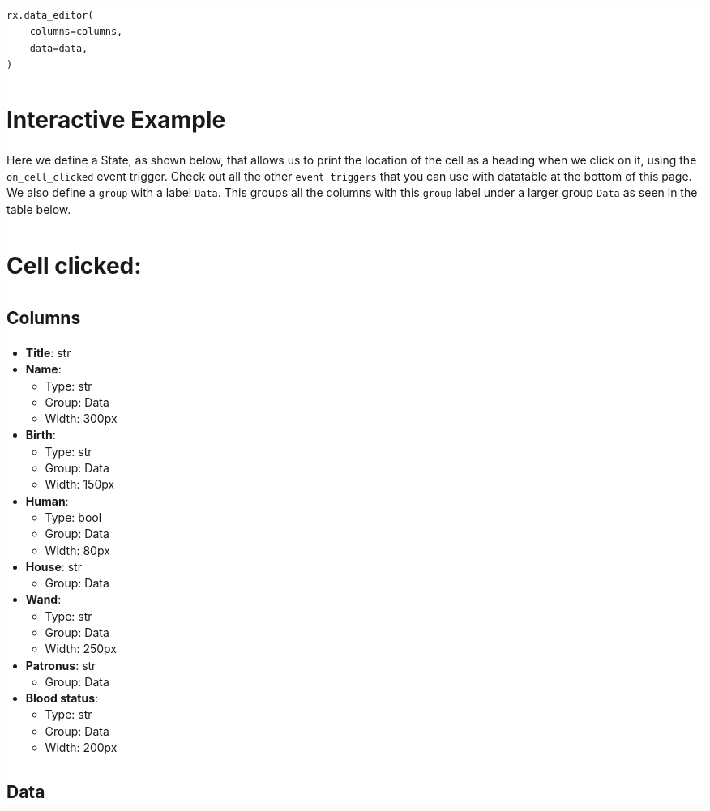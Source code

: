 ```python
rx.data_editor(
    columns=columns,
    data=data,
)
```

# Interactive Example

Here we define a State, as shown below, that allows us to print the location of the cell as a heading when we click on it, using the `on_cell_clicked` event trigger. Check out all the other `event triggers` that you can use with datatable at the bottom of this page. We also define a `group` with a label `Data`. This groups all the columns with this `group` label under a larger group `Data` as seen in the table below.

<div class="rt-Box css-9tf9ac">
<div class="rt-Box flex flex-col p-6 rounded-xl overflow-x-auto border border-slate-4 bg-slate-2 items-center justify-center w-full">

# Cell clicked: 

## Columns

- **Title**: str
- **Name**:
  - Type: str
  - Group: Data
  - Width: 300px
- **Birth**:
  - Type: str
  - Group: Data
  - Width: 150px
- **Human**:
  - Type: bool
  - Group: Data
  - Width: 80px
- **House**: str
  - Group: Data
- **Wand**:
  - Type: str
  - Group: Data
  - Width: 250px
- **Patronus**: str
  - Group: Data
- **Blood status**:
  - Type: str
  - Group: Data
  - Width: 200px

## Data
